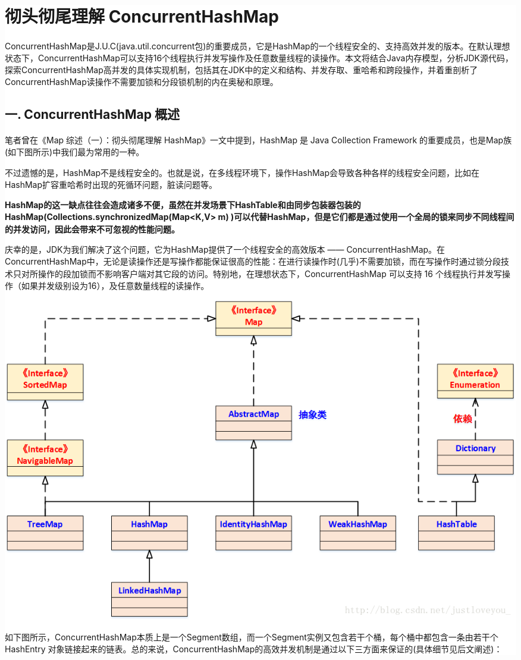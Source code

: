 # 彻头彻尾理解 ConcurrentHashMap

ConcurrentHashMap是J.U.C(java.util.concurrent包)的重要成员，它是HashMap的一个线程安全的、支持高效并发的版本。在默认理想状态下，ConcurrentHashMap可以支持16个线程执行并发写操作及任意数量线程的读操作。本文将结合Java内存模型，分析JDK源代码，探索ConcurrentHashMap高并发的具体实现机制，包括其在JDK中的定义和结构、并发存取、重哈希和跨段操作，并着重剖析了ConcurrentHashMap读操作不需要加锁和分段锁机制的内在奥秘和原理。

## 一. ConcurrentHashMap 概述

笔者曾在《Map 综述（一）：彻头彻尾理解 HashMap》一文中提到，HashMap 是 Java Collection Framework 的重要成员，也是Map族(如下图所示)中我们最为常用的一种。

不过遗憾的是，HashMap不是线程安全的。也就是说，在多线程环境下，操作HashMap会导致各种各样的线程安全问题，比如在HashMap扩容重哈希时出现的死循环问题，脏读问题等。

**HashMap的这一缺点往往会造成诸多不便，虽然在并发场景下HashTable和由同步包装器包装的HashMap(Collections.synchronizedMap(Map<K,V> m) )可以代替HashMap，但是它们都是通过使用一个全局的锁来同步不同线程间的并发访问，因此会带来不可忽视的性能问题。**

庆幸的是，JDK为我们解决了这个问题，它为HashMap提供了一个线程安全的高效版本 —— ConcurrentHashMap。在ConcurrentHashMap中，无论是读操作还是写操作都能保证很高的性能：在进行读操作时(几乎)不需要加锁，而在写操作时通过锁分段技术只对所操作的段加锁而不影响客户端对其它段的访问。特别地，在理想状态下，ConcurrentHashMap 可以支持 16 个线程执行并发写操作（如果并发级别设为16），及任意数量线程的读操作。

![](./01.png)

如下图所示，ConcurrentHashMap本质上是一个Segment数组，而一个Segment实例又包含若干个桶，每个桶中都包含一条由若干个 HashEntry 对象链接起来的链表。总的来说，ConcurrentHashMap的高效并发机制是通过以下三方面来保证的(具体细节见后文阐述)：
